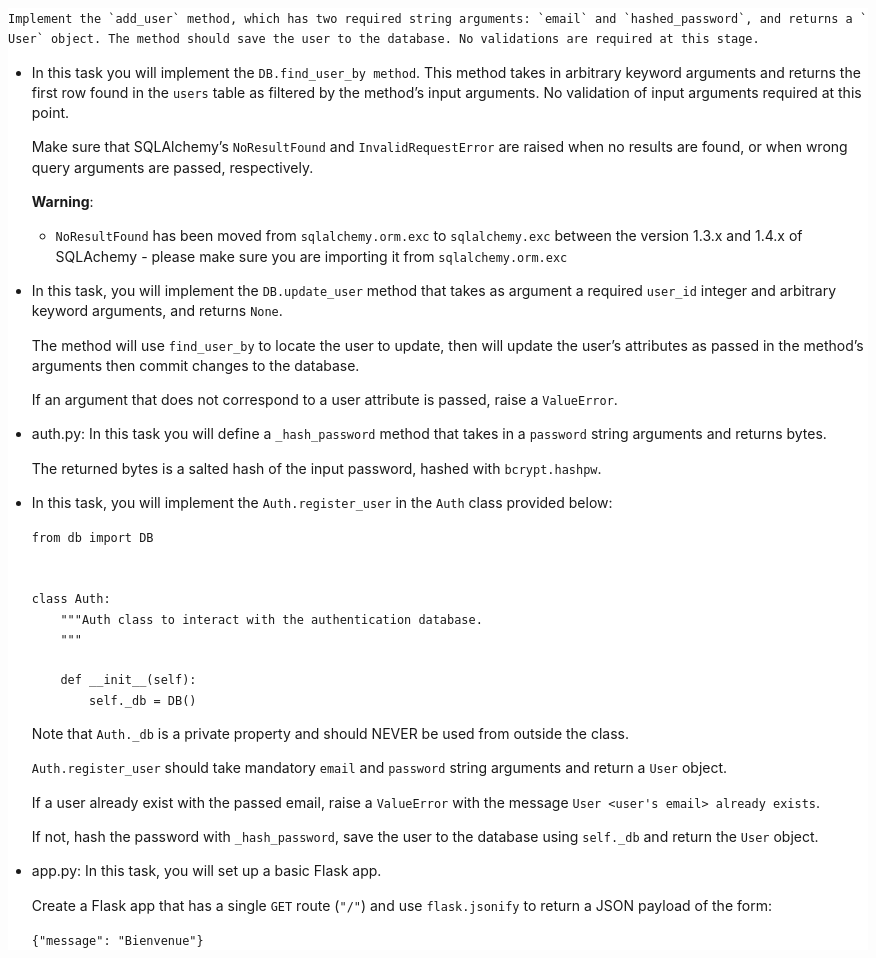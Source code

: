 	Implement the `add_user` method, which has two required string arguments: `email` and `hashed_password`, and returns a `User` object. The method should save the user to the database. No validations are required at this stage.

* In this task you will implement the `DB.find_user_by method`. This method takes in arbitrary keyword arguments and returns the first row found in the `users` table as filtered by the method’s input arguments. No validation of input arguments required at this point.

	Make sure that SQLAlchemy’s `NoResultFound` and `InvalidRequestError` are raised when no results are found, or when wrong query arguments are passed, respectively.

	**Warning**:
	- `NoResultFound` has been moved from `sqlalchemy.orm.exc` to `sqlalchemy.exc` between the version 1.3.x and 1.4.x of SQLAchemy - please make sure you are importing it from `sqlalchemy.orm.exc`

* In this task, you will implement the `DB.update_user` method that takes as argument a required `user_id` integer and arbitrary keyword arguments, and returns `None`.

	The method will use `find_user_by` to locate the user to update, then will update the user’s attributes as passed in the method’s arguments then commit changes to the database.

	If an argument that does not correspond to a user attribute is passed, raise a `ValueError`.

* auth.py: In this task you will define a `_hash_password` method that takes in a `password` string arguments and returns bytes.

	The returned bytes is a salted hash of the input password, hashed with `bcrypt.hashpw`.

* In this task, you will implement the `Auth.register_user` in the `Auth` class provided below:

	```
	from db import DB


	class Auth:
		"""Auth class to interact with the authentication database.
		"""

		def __init__(self):
			self._db = DB()
	```

	Note that `Auth._db` is a private property and should NEVER be used from outside the class.

	`Auth.register_user` should take mandatory `email` and `password` string arguments and return a `User` object.

	If a user already exist with the passed email, raise a `ValueError` with the message `User <user's email> already exists`.

	If not, hash the password with `_hash_password`, save the user to the database using `self._db` and return the `User` object.

* app.py: In this task, you will set up a basic Flask app.

	Create a Flask app that has a single `GET` route (`"/"`) and use `flask.jsonify` to return a JSON payload of the form:

	```
	{"message": "Bienvenue"}
	```
